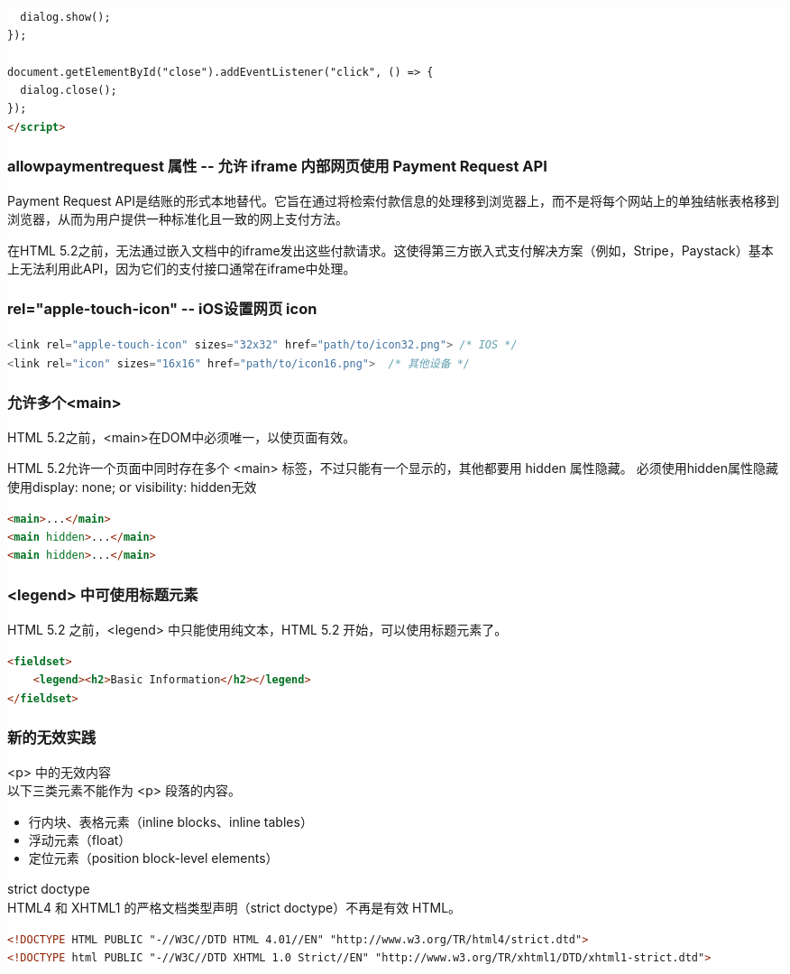 ```html
  dialog.show();
});

document.getElementById("close").addEventListener("click", () => {
  dialog.close();
});
</script>

```

### allowpaymentrequest 属性 -- 允许 iframe 内部网页使用  Payment Request API
Payment Request API是结账的形式本地替代。它旨在通过将检索付款信息的处理移到浏览器上，而不是将每个网站上的单独结帐表格移到浏览器，从而为用户提供一种标准化且一致的网上支付方法。

在HTML 5.2之前，无法通过嵌入文档中的iframe发出这些付款请求。这使得第三方嵌入式支付解决方案（例如，Stripe，Paystack）基本上无法利用此API，因为它们的支付接口通常在iframe中处理。

### rel="apple-touch-icon" --  iOS设置网页 icon

```js
<link rel="apple-touch-icon" sizes="32x32" href="path/to/icon32.png"> /* IOS */
<link rel="icon" sizes="16x16" href="path/to/icon16.png">  /* 其他设备 */
```

### 允许多个\<main\>
HTML 5.2之前，\<main\>在DOM中必须唯一，以使页面有效。

HTML 5.2允许一个页面中同时存在多个 \<main\> 标签，不过只能有一个显示的，其他都要用 hidden 属性隐藏。
必须使用hidden属性隐藏 使用display: none; or visibility: hidden无效
```html
<main>...</main>
<main hidden>...</main>
<main hidden>...</main>
```

### \<legend\> 中可使用标题元素
HTML 5.2 之前，\<legend\> 中只能使用纯文本，HTML 5.2 开始，可以使用标题元素了。

```html
<fieldset>
    <legend><h2>Basic Information</h2></legend>
</fieldset>
```

### 新的无效实践
\<p\> 中的无效内容  
以下三类元素不能作为 \<p\> 段落的内容。  
* 行内块、表格元素（inline blocks、inline tables）
* 浮动元素（float）
* 定位元素（position block-level elements）


strict doctype  
HTML4 和 XHTML1 的严格文档类型声明（strict doctype）不再是有效 HTML。
```html
<!DOCTYPE HTML PUBLIC "-//W3C//DTD HTML 4.01//EN" "http://www.w3.org/TR/html4/strict.dtd">
<!DOCTYPE html PUBLIC "-//W3C//DTD XHTML 1.0 Strict//EN" "http://www.w3.org/TR/xhtml1/DTD/xhtml1-strict.dtd">

```
